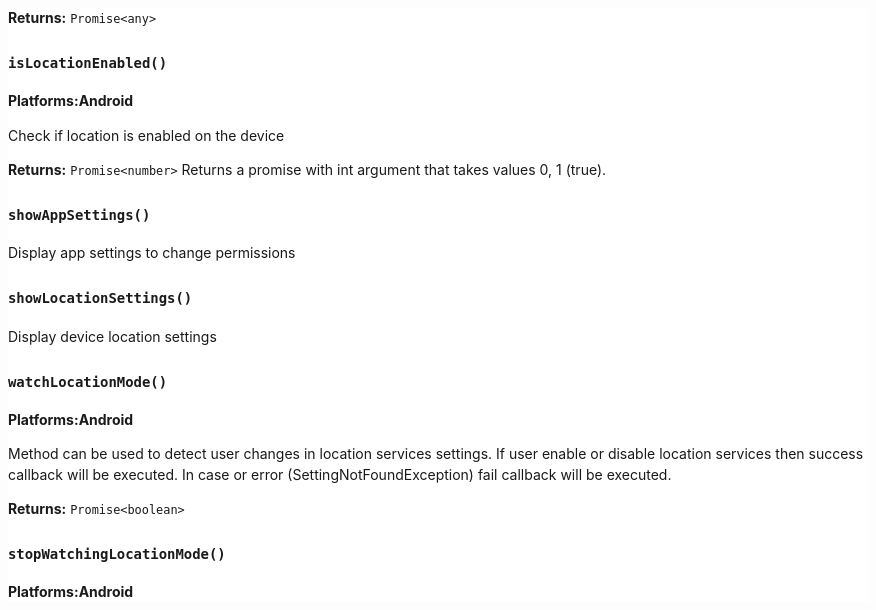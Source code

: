 
<div class="return-value" markdown="1">
  <i class="icon ion-arrow-return-left"></i>
  <b>Returns:</b> <code>Promise&lt;any&gt;</code> 
</div><h3><a class="anchor" name="isLocationEnabled" href="#isLocationEnabled"></a><code>isLocationEnabled()</code></h3>



<p>
  <strong>Platforms:</strong><strong class="tag">Android</strong>&nbsp;</p>


Check if location is enabled on the device


<div class="return-value" markdown="1">
  <i class="icon ion-arrow-return-left"></i>
  <b>Returns:</b> <code>Promise&lt;number&gt;</code> Returns a promise with int argument that takes values 0, 1 (true).
</div><h3><a class="anchor" name="showAppSettings" href="#showAppSettings"></a><code>showAppSettings()</code></h3>




Display app settings to change permissions



<h3><a class="anchor" name="showLocationSettings" href="#showLocationSettings"></a><code>showLocationSettings()</code></h3>




Display device location settings



<h3><a class="anchor" name="watchLocationMode" href="#watchLocationMode"></a><code>watchLocationMode()</code></h3>



<p>
  <strong>Platforms:</strong><strong class="tag">Android</strong>&nbsp;</p>


Method can be used to detect user changes in location services settings.
If user enable or disable location services then success callback will be executed.
In case or error (SettingNotFoundException) fail callback will be executed.


<div class="return-value" markdown="1">
  <i class="icon ion-arrow-return-left"></i>
  <b>Returns:</b> <code>Promise&lt;boolean&gt;</code> 
</div><h3><a class="anchor" name="stopWatchingLocationMode" href="#stopWatchingLocationMode"></a><code>stopWatchingLocationMode()</code></h3>



<p>
  <strong>Platforms:</strong><strong class="tag">Android</strong>&nbsp;</p>

